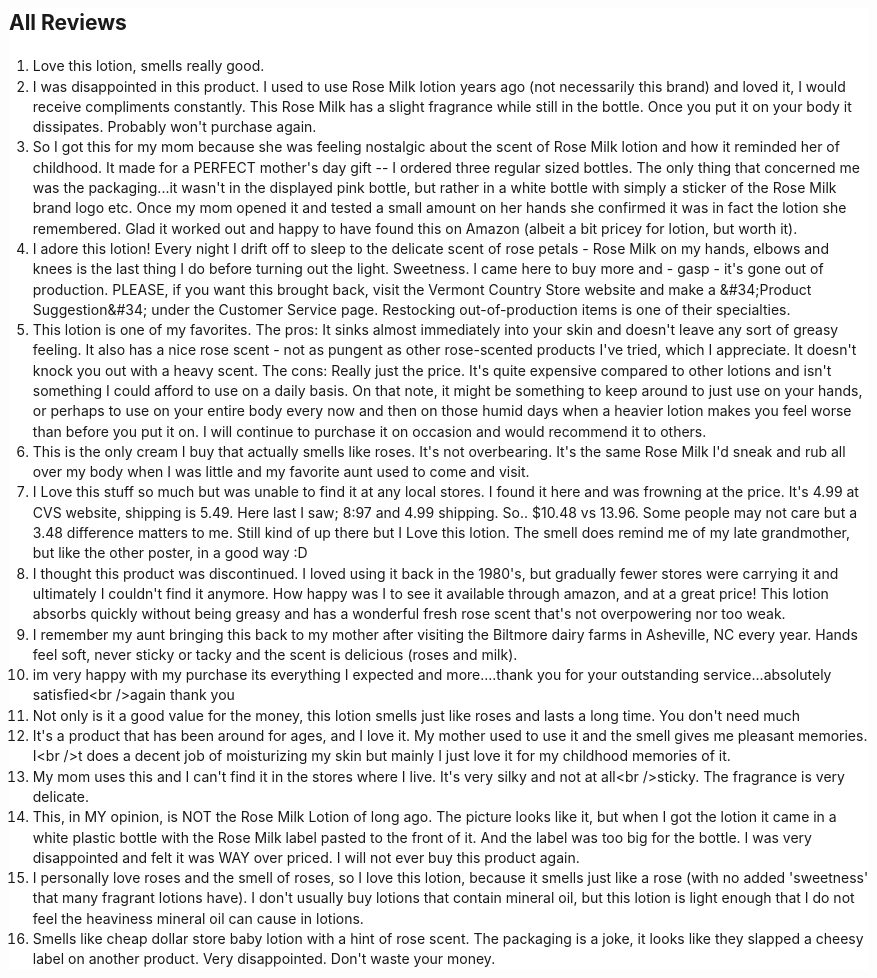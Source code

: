 <h2>All Reviews</h2>

<ol>
    <li> Love this lotion, smells really good.</li>
    <li> I was disappointed in this product.  I used to use Rose Milk lotion years ago (not necessarily this brand) and loved it, I would receive compliments constantly.  This Rose Milk has a slight fragrance while still in the bottle.  Once you put it on your body it dissipates.  Probably won&#x27;t purchase again.</li>
    <li> So I got this for my mom because she was feeling nostalgic about the scent of Rose Milk lotion and how it reminded her of childhood. It made for a PERFECT mother&#x27;s day gift -- I ordered three regular sized bottles. The only thing that concerned me was the packaging...it wasn&#x27;t in the displayed pink bottle, but rather in a white bottle with simply a sticker of the Rose Milk brand logo etc.  Once my mom opened it and tested a small amount on her hands she confirmed it was in fact the lotion she remembered. Glad it worked out and happy to have found this on Amazon (albeit a bit pricey for lotion, but worth it).</li>
    <li> I adore this lotion!  Every night I drift off to sleep to the delicate scent of rose petals - Rose Milk on my hands, elbows and knees is the last thing I do before turning out the light.  Sweetness.  I came here to buy more and - gasp - it&#x27;s gone out of production.  PLEASE, if you want this brought back, visit the Vermont Country Store website and make a &amp;#34;Product Suggestion&amp;#34; under the Customer Service page.  Restocking out-of-production items is one of their specialties.</li>
    <li> This lotion is one of my favorites.  The pros:  It sinks almost immediately into your skin and doesn&#x27;t leave any sort of greasy feeling.  It also has a nice rose scent - not as pungent as other rose-scented products I&#x27;ve tried, which I appreciate.  It doesn&#x27;t knock you out with a heavy scent.  The cons:  Really just the price.  It&#x27;s quite expensive compared to other lotions and isn&#x27;t something I could afford to use on a daily basis.  On that note, it might be something to keep around to just use on your hands, or perhaps to use on your entire body every now and then on those humid days when a heavier lotion makes you feel worse than before you put it on.  I will continue to purchase it on occasion and would recommend it to others.</li>
    <li> This is the only cream I buy that actually smells like roses. It&#x27;s not overbearing. It&#x27;s the same Rose Milk I&#x27;d sneak and rub all over my body when I was little and my favorite aunt used to come and visit.</li>
    <li> I Love this stuff so much but was unable to find it at any local stores. I found it here and was frowning at the price. It&#x27;s 4.99 at CVS website, shipping is 5.49. Here last I saw; 8:97 and 4.99 shipping. So.. $10.48 vs 13.96. Some people may not care but a 3.48 difference matters to me. Still kind of up there but I Love this lotion. The smell does remind me of my late grandmother, but like the other poster, in a good way :D</li>
    <li> I thought this product was discontinued.  I loved using it back in the 1980&#x27;s, but gradually fewer stores were carrying it and ultimately I couldn&#x27;t find it anymore.  How happy was I to see it available through amazon, and at a great price!  This lotion absorbs quickly without being greasy and has a wonderful fresh rose scent that&#x27;s not overpowering nor too weak.</li>
    <li> I remember my aunt bringing this back to my mother after visiting the Biltmore dairy farms in Asheville, NC every year.  Hands feel soft, never sticky or tacky and the scent is delicious (roses and milk).</li>
    <li> im very happy with my purchase its everything I expected and more....thank you for your outstanding service...absolutely satisfied&lt;br /&gt;again thank you</li>
    <li> Not only is it a good value for the money, this lotion smells just like roses and lasts a long time. You don&#x27;t need much</li>
    <li> It&#x27;s a product that has been around for ages, and I love it. My mother used to use it and the smell gives me pleasant memories. I&lt;br /&gt;t does a decent job of moisturizing my skin but mainly I just love it for my childhood memories of it.</li>
    <li> My mom uses this and I can&#x27;t find it in the stores where I live.  It&#x27;s very silky and not at all&lt;br /&gt;sticky.  The fragrance is very delicate.</li>
    <li> This, in MY opinion, is NOT the Rose Milk Lotion of long ago.  The picture looks like it, but when I got the lotion it came in a white plastic bottle with the Rose Milk label pasted to the front of it.  And the label was too big for the bottle.  I was very disappointed and felt it was WAY over priced.  I will not ever buy this product again.</li>
    <li> I personally love roses and the smell of roses, so I love this lotion, because it smells just like a rose (with no added &#x27;sweetness&#x27; that many fragrant lotions have).  I don&#x27;t usually buy lotions that contain mineral oil, but this lotion is light enough that I do not feel the heaviness mineral oil can cause in lotions.</li>
    <li> Smells like cheap dollar store baby lotion with a hint of rose scent. The packaging is a joke, it looks like they slapped a cheesy label on another product. Very disappointed. Don&#x27;t waste your money.</li>